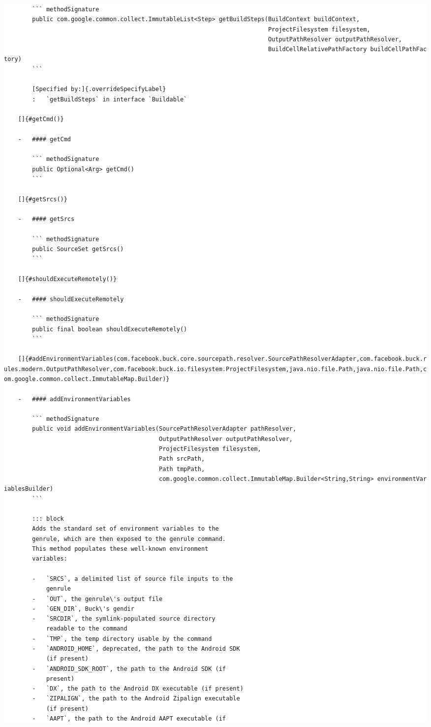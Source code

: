             ``` methodSignature
            public com.google.common.collect.ImmutableList<Step> getBuildSteps​(BuildContext buildContext,
                                                                               ProjectFilesystem filesystem,
                                                                               OutputPathResolver outputPathResolver,
                                                                               BuildCellRelativePathFactory buildCellPathFactory)
            ```

            [Specified by:]{.overrideSpecifyLabel}
            :   `getBuildSteps` in interface `Buildable`

        []{#getCmd()}

        -   #### getCmd

            ``` methodSignature
            public Optional<Arg> getCmd()
            ```

        []{#getSrcs()}

        -   #### getSrcs

            ``` methodSignature
            public SourceSet getSrcs()
            ```

        []{#shouldExecuteRemotely()}

        -   #### shouldExecuteRemotely

            ``` methodSignature
            public final boolean shouldExecuteRemotely()
            ```

        []{#addEnvironmentVariables(com.facebook.buck.core.sourcepath.resolver.SourcePathResolverAdapter,com.facebook.buck.rules.modern.OutputPathResolver,com.facebook.buck.io.filesystem.ProjectFilesystem,java.nio.file.Path,java.nio.file.Path,com.google.common.collect.ImmutableMap.Builder)}

        -   #### addEnvironmentVariables

            ``` methodSignature
            public void addEnvironmentVariables​(SourcePathResolverAdapter pathResolver,
                                                OutputPathResolver outputPathResolver,
                                                ProjectFilesystem filesystem,
                                                Path srcPath,
                                                Path tmpPath,
                                                com.google.common.collect.ImmutableMap.Builder<String,​String> environmentVariablesBuilder)
            ```

            ::: block
            Adds the standard set of environment variables to the
            genrule, which are then exposed to the genrule command.
            This method populates these well-known environment
            variables:

            -   `SRCS`, a delimited list of source file inputs to the
                genrule
            -   `OUT`, the genrule\'s output file
            -   `GEN_DIR`, Buck\'s gendir
            -   `SRCDIR`, the symlink-populated source directory
                readable to the command
            -   `TMP`, the temp directory usable by the command
            -   `ANDROID_HOME`, deprecated, the path to the Android SDK
                (if present)
            -   `ANDROID_SDK_ROOT`, the path to the Android SDK (if
                present)
            -   `DX`, the path to the Android DX executable (if present)
            -   `ZIPALIGN`, the path to the Android Zipalign executable
                (if present)
            -   `AAPT`, the path to the Android AAPT executable (if